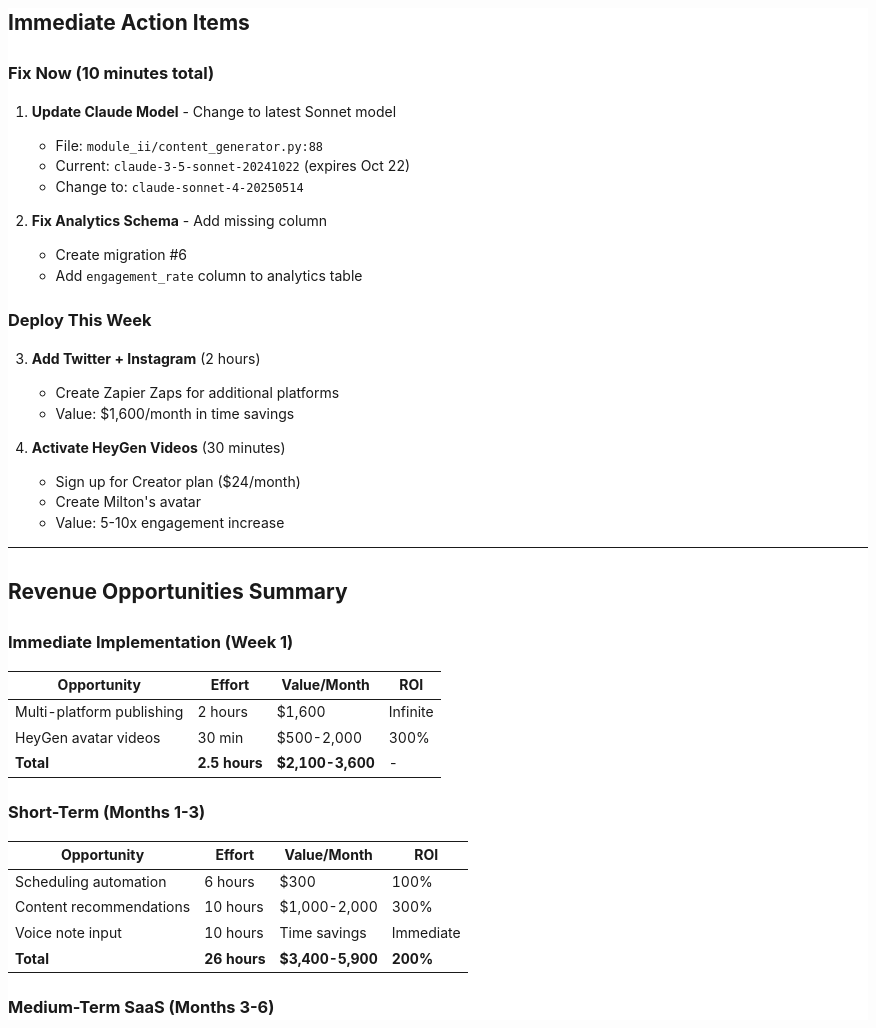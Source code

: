
## Immediate Action Items

### Fix Now (10 minutes total)

1. **Update Claude Model** - Change to latest Sonnet model
   - File: `module_ii/content_generator.py:88`
   - Current: `claude-3-5-sonnet-20241022` (expires Oct 22)
   - Change to: `claude-sonnet-4-20250514`

2. **Fix Analytics Schema** - Add missing column
   - Create migration #6
   - Add `engagement_rate` column to analytics table

### Deploy This Week

3. **Add Twitter + Instagram** (2 hours)
   - Create Zapier Zaps for additional platforms
   - Value: $1,600/month in time savings

4. **Activate HeyGen Videos** (30 minutes)
   - Sign up for Creator plan ($24/month)
   - Create Milton's avatar
   - Value: 5-10x engagement increase

---

## Revenue Opportunities Summary

### Immediate Implementation (Week 1)

| Opportunity | Effort | Value/Month | ROI |
|-------------|--------|-------------|-----|
| Multi-platform publishing | 2 hours | $1,600 | Infinite |
| HeyGen avatar videos | 30 min | $500-2,000 | 300% |
| **Total** | **2.5 hours** | **$2,100-3,600** | - |

### Short-Term (Months 1-3)

| Opportunity | Effort | Value/Month | ROI |
|-------------|--------|-------------|-----|
| Scheduling automation | 6 hours | $300 | 100% |
| Content recommendations | 10 hours | $1,000-2,000 | 300% |
| Voice note input | 10 hours | Time savings | Immediate |
| **Total** | **26 hours** | **$3,400-5,900** | **200%** |

### Medium-Term SaaS (Months 3-6)
